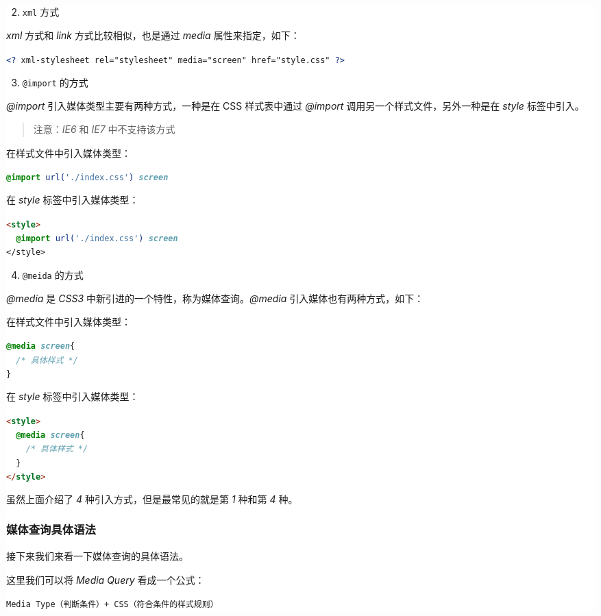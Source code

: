 2. `xml` 方式

*xml* 方式和 *link* 方式比较相似，也是通过 *media* 属性来指定，如下：

```xml
<? xml-stylesheet rel="stylesheet" media="screen" href="style.css" ?>
```

3. `@import` 的方式

  *@import* 引入媒体类型主要有两种方式，一种是在 CSS 样式表中通过 *@import* 调用另一个样式文件，另外一种是在 *style* 标签中引入。

  > 注意：*IE6* 和 *IE7* 中不支持该方式

  在样式文件中引入媒体类型：

  ```css
  @import url('./index.css') screen
  ```

  在 *style* 标签中引入媒体类型：

  ```html
  <style>
    @import url('./index.css') screen
  </style>
  ```

4. `@meida` 的方式

  *@media* 是 *CSS3* 中新引进的一个特性，称为媒体查询。*@media* 引入媒体也有两种方式，如下：

  在样式文件中引入媒体类型：

  ```css
  @media screen{
    /* 具体样式 */
  }
  ```

  在 *style* 标签中引入媒体类型：

  ```html
  <style>
    @media screen{
      /* 具体样式 */
    }
  </style>
  ```

虽然上面介绍了 *4* 种引入方式，但是最常见的就是第 *1* 种和第 *4* 种。

### 媒体查询具体语法

接下来我们来看一下媒体查询的具体语法。

这里我们可以将 *Media Query* 看成一个公式：

```markdown
Media Type（判断条件）+ CSS（符合条件的样式规则）
```
